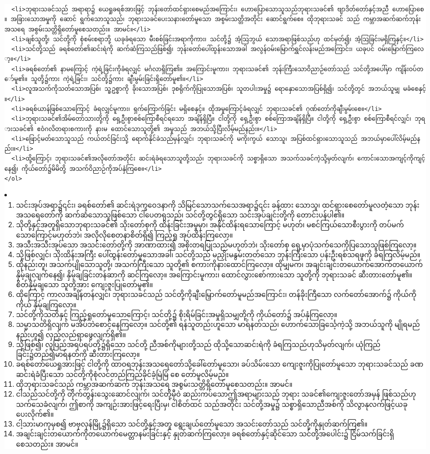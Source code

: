       <li>ဘုရားသခင်သည် အရာရာ၌ ယေရှုခရစ်အားဖြင့် ဘုန်းတော်ထင်ရှားစေမည်အကြောင်း၊ ဟောပြောသောသူသည်ဘုရားသခင်၏ ဗျာဒိတ်တော်နှင့်အညီ ဟောပြောစေ။ အခြားသောအမှုကို ဆောင် ရွက်သောသူသည်၊ ဘုရားသခင်ပေးသနားတော်မူသော အစွမ်းသတ္တိအတိုင်း ဆောင်ရွက်စေ။ ထိုဘုရားသခင် သည် ကမ္ဘာအဆက်ဆက်ဘုန်းအသရေ အစွမ်းသတ္တိရှိတော်မူစေသတည်း။ အာမင်။</li>
      <li>ချစ်သူတို့၊ သင်တို့ကို စုံစမ်းစရာဘို့ ယခုခံရသော မီးစစ်ခြင်းအရာကိုကား၊ သင်တို့၌ အံ့ဩဘွယ် သောအရာဖြစ်သည်ဟု ထင်မှတ်၍၊ အံ့ဩခြင်းမရှိကြနှင့်။</li>
      <li>သင်တို့သည် ခရစ်တော်၏ဆင်းရဲကို ဆက်ဆံကြသည်ဖြစ်၍၊ ဘုန်းတော်ပေါ်ထွန်းသောအခါ အလွန်ဝမ်းမြောက်ရွှင်လန်းမည်အကြောင်း၊ ယခုပင် ဝမ်းမြောက်ကြလော့။</li>
      <li>ခရစ်တော်၏ နာမကြောင့် ကဲ့ရဲ့ခြင်းကိုခံရလျှင် မင်္ဂလာရှိကြ၏။ အကြောင်းမူကား၊ ဘုရားသခင်၏ ဘုန်းကြီးသောဝိညာဉ်တော်သည် သင်တို့အပေါ်မှာ ကျိန်းဝပ်တော်မူ၏။ သူတို့၌ကား ကဲ့ရဲ့ခြင်း၊ သင်တို့၌ကား ချီးမွမ်းခြင်းရှိတော်မူ၏။</li>
      <li>လူအသက်ကိုသတ်သောအပြစ်၊ သူ့ဥစ္စာကို ခိုးသောအပြစ်၊ ဒုစရိုက်ကိုပြုသောအပြစ်၊ သူတပါးအမှု၌ ရောနှောသောအပြစ်ရှိ၍၊ သင်တို့တွင် အဘယ်သူမျှ မခံစေနှင့်။</li>
      <li>ခရစ်ယာန်ဖြစ်သောကြောင့် ခံရလျှင်မူကား၊ ရှက်ကြောက်ခြင်း မရှိစေနှင့်။ ထိုအမှုကြောင့်ခံရလျှင် ဘုရားသခင်၏ ဂုဏ်တော်ကိုချီးမွမ်းစေ။</li>
      <li>ဘုရားသခင်၏အိမ်တော်သားတို့ကို ရှေ့ဦးစွာစစ်ကြောစီရင်ရသော အချိန်ရှိပြီ။ ငါတို့ကို ရှေ့ဦးစွာ စစ်ကြောအချိန်ရှိပြီ။ ငါတို့ကို ရှေ့ဦးစွာ စစ်ကြောစီရင်လျှင်၊ ဘုရားသခင်၏ ဧဝံဂလိတရားစကားကို နားမ ထောင်သောသူတို့၏ အမှုသည် အဘယ်သို့ပြီးလိမ့်မည်နည်း။</li>
      <li>ဖြောင့်မတ်သောသူသည် ကယ်တင်ခြင်းသို့ ရောက်နိုင်ခဲသည်မှန်လျှင်၊ ဘုရားသခင်ကို မကိုးကွယ် သောသူ၊ အပြစ်ထင်ရှားသောသူသည် အဘယ်မှာပေါ်လိမ့်မည်နည်း။</li>
      <li>ထို့ကြောင့်၊ ဘုရားသခင်၏အလိုတော်အတိုင်း ဆင်းရဲခံရသောသူတို့သည်၊ ဘုရားသခင်ကို သစ္စာရှိသော အသက်သခင်ကဲ့သို့မှတ်လျက်၊ ကောင်းသောအကျင့်ကိုကျင့်နေ၍၊ ကိုယ်တော်၌မိမိတို့ အသက်ဝိညာဉ်ကိုအပ်နှံကြစေ။</li>
    </ol>
  </li>
  <li>
    <ol>
      <li>သင်းအုပ်အရာ၌၎င်း၊ ခရစ်တော်၏ ဆင်းရဲဒုက္ခဝေဒနာကို သိမြင်သောသက်သေအရာ၌၎င်း ခန့်ထား သောသူ၊ ထင်ရှားစေတော်မူလတံ့သော ဘုန်းအသရေတော်ကို ဆက်ဆံသောသူဖြစ်သော ငါပေတရုသည်၊ သင်တို့တွင်ရှိသော သင်းအုပ်ချင်းတို့ကို တောင်းပန်ပါ၏။</li>
      <li>သိုတို့နှင့်အတူရှိသောဘုရားသခင်၏ သိုးတော်စုကို ထိန်းခြင်းအမှုမှာ၊ အနိုင်ထိန်းရသောကြောင့် မဟုတ်၊ မစင်ကြယ်သောစီးပွားကို တပ်မက်သောကြောင့်မဟုတ်ဘဲ၊ အလိုလိုစေတနာစိတ်ရှိ၍ ကြည့်ရှု အုပ်ထိန်းကြလော့။</li>
      <li>အသီးအသီးအုပ်သော အသင်းတော်တို့ကို အာဏာထား၍ အစိုးတရပြုသည်မဟုတ်ဘဲ၊ သိုးတော်စု ရှေ့မှာပုံသက်သေကိုပြသောသူဖြစ်ကြလော့။</li>
      <li>သို့ဖြစ်လျှင်၊ သိုးထိန်းအကြီး ပေါ်ထွန်းတော်မူသောအခါ၊ သင်တို့သည် မညှိုးမနွမ်းတတ်သော ဘုန်းကြီးသော ပန်းဦးရစ်သရဖူကို ခံရကြလိမ့်မည်။</li>
      <li>ထိုနည်းတူ၊ အသက်ပျိုသောသူတို့၊ အသက်ကြီးသော သူတို့၏ စကားကိုနားထောင်ကြလော့။ ထိုမျှမက၊ အချင်းချင်းတယောက်အောက်တယောက်နှိမ့်ချလျက်နေ၍၊ နှိမ့်ချခြင်းတန်ဆာကို ဆင်ကြလော့။ အကြောင်းမူကား၊ ထောင်လွှားစော်ကားသော သူတို့ကို ဘုရားသခင် ဆီးတားတော်မူ၏။ စိတ်နှိမ့်ချသော သူတို့အား ကျေးဇူးပြုတော်မူ၏။</li>
      <li>ထိုကြောင့် ကာလအချိန်တန်လျှင်၊ ဘုရားသခင်သည် သင်တို့ကိုချီးမြှောက်တော်မူမည်အကြောင်း၊ တန်ခိုးကြီသော လက်တော်အောက်၌ ကိုယ်ကိုကိုယ် နှိမ့်ချကြလော့။</li>
      <li>သင်တို့ကိုသတိနှင့် ကြည့်ရှုတော်မူသောကြောင့်၊ သင်တို့၌ စိုးရိမ်ခြင်းအမှုရှိသမျှတို့ကို ကိုယ်တော်၌ အပ်နှံကြလော့။</li>
      <li>သမ္မာသတိရှိလျက် မအိပ်ဘဲစောင့်နေကြလော့။ သင်တို့၏ ရန်သူတည်းဟူသော မာရ်နတ်သည်၊ ဟောက်သောခြင်္သေ့ကဲ့သို့ အဘယ်သူကို မျိုရမည်နည်းဟူ၍ လှည့်လည်ရှာဖွေလျက်ရှိ၏။</li>
      <li>သို့ဖြစ်၍၊ လူပြည်အရပ်ရပ်တို့၌ရှိသော သင်တို့ ညီအစ်ကိုများတို့သည် ထိုသို့သောဆင်းရဲကို ခံရကြသည်ဟုသိမှတ်လျက်၊ ယုံကြည်ခြင်း၌တည်၍မာရ်နတ်ကို ဆီးတားကြလော့။</li>
      <li>ခရစ်တော်ယေရှုအားဖြင့် ငါတို့ကို ထာဝရဘုန်းအသရေတော်သို့ခေါ်တော်မူသော၊ ခပ်သိမ်းသော ကျေးဇူးကိုပြုတော်မူသော ဘုရားသခင်သည် ခဏဆင်းရဲခံပြီးသော သင်တို့ကိုစုံလင်တည်ကြည်ခိုင်ခံ့မြဲမြံ စေ တော်မူလိမ့်မည်။</li>
      <li>ထိုဘုရားသခင်သည် ကမ္ဘာအဆက်ဆက် ဘုန်းအသရေ အစွမ်းသတ္တိရှိတော်မူစေသတည်း။ အာမင်။</li>
      <li>ငါသည်သင်တို့ကို တိုက်တွန်းသွေးဆောင်လျက်၊ သင်တို့မှီဝဲ ဆည်းကပ်သောဤအရာများသည် ဘုရား သခင်၏ကျေးဇူးတော်အမှန် ဖြစ်သည်ဟု သက်သေခံလျက်၊ ဤစာကို အကျဉ်းအားဖြင့်ရေးပြီးမှ၊ ငါစိတ်ထင် သည်အတိုင်း သင်တို့အမှု၌ သစ္စာရှိသောညီအစ်ကို သိလွာနုလက်ဖြင့်ယခုပေးလိုက်၏။</li>
      <li>ငါ့သားမာကုမှစ၍ ဗာဗုလုန်မြို့၌ရှိသော သင်တို့နှင့်အတူ ရွေးချယ်တော်မူသော အသင်းတော်သည် သင်တို့ကိုနှုတ်ဆက်ကြ၏။</li>
      <li>အချင်းချင်းတယောက်ကိုတယောက်မေတ္တာနမ်းခြင်းနှင့် နှုတ်ဆက်ကြလော့။ ခရစ်တော်နှင့်ဆိုင်သော သင်တို့အပေါင်း၌ ငြိမ်သက်ခြင်းရှိစေသတည်း။ အာမင်။</li>
    </ol>
  </li>
</ol>